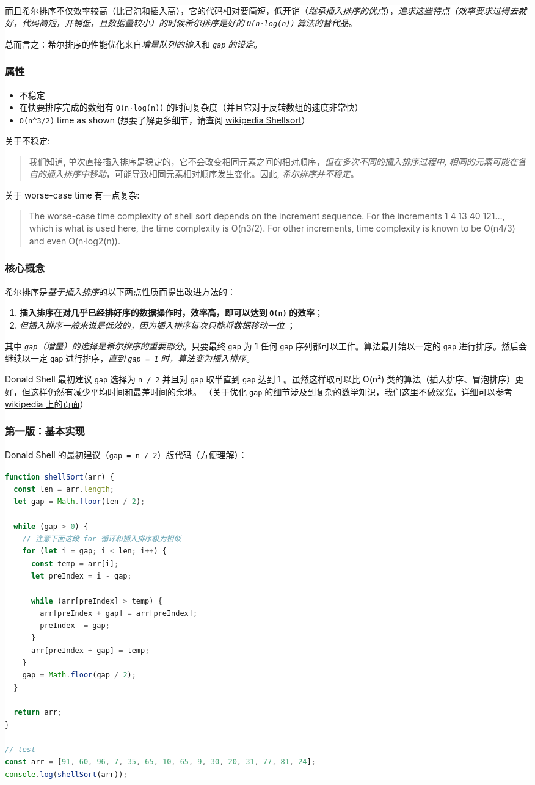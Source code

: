 而且希尔排序不仅效率较高（比冒泡和插入高），它的代码相对要简短，低开销（*继承插入排序的优点*），*追求这些特点（效率要求过得去就好，代码简短，开销低，且数据量较小）的时候希尔排序是好的 `O(n·log(n))` 算法的替代品*。

总而言之：希尔排序的性能优化来自*增量队列的输入*和 *`gap` 的设定*。

### 属性

* 不稳定
* 在快要排序完成的数组有 `O(n·log(n))` 的时间复杂度（并且它对于反转数组的速度非常快）
* `O(n^3/2)` time as shown (想要了解更多细节，请查阅 [wikipedia Shellsort](https://en.wikipedia.org/wiki/Shellsort#Applications)）

关于不稳定:

>我们知道, 单次直接插入排序是稳定的，它不会改变相同元素之间的相对顺序，*但在多次不同的插入排序过程中, 相同的元素可能在各自的插入排序中移动*，可能导致相同元素相对顺序发生变化。因此, *希尔排序并不稳定*。

关于 worse-case time 有一点复杂:

>The worse-case time complexity of shell sort depends on the increment sequence. For the increments 1 4 13 40 121…, which is what is used here, the time complexity is O(n3/2). For other increments, time complexity is known to be O(n4/3) and even O(n·log2(n)).

### 核心概念

希尔排序是*基于插入排序*的以下两点性质而提出改进方法的：
  
1. **插入排序在对几乎已经排好序的数据操作时，效率高，即可以达到 `O(n)` 的效率**；
2. *但插入排序一般来说是低效的，因为插入排序每次只能将数据移动一位* ；

其中 *`gap`（增量）的选择是希尔排序的重要部分*。只要最终 `gap` 为 1 任何 `gap` 序列都可以工作。算法最开始以一定的 `gap` 进行排序。然后会继续以一定 `gap` 进行排序，*直到 `gap = 1` 时，算法变为插入排序*。

Donald Shell 最初建议 `gap` 选择为 `n / 2` 并且对 `gap` 取半直到 `gap` 达到 1 。虽然这样取可以比 O(n²) 类的算法（插入排序、冒泡排序）更好，但这样仍然有减少平均时间和最差时间的余地。
（关于优化 `gap` 的细节涉及到复杂的数学知识，我们这里不做深究，详细可以参考 [wikipedia 上的页面](https://en.wikipedia.org/wiki/Shellsort)）

### 第一版：基本实现
  
Donald Shell 的最初建议（`gap = n / 2`）版代码（方便理解）：
  
```JavaScript
function shellSort(arr) {
  const len = arr.length;
  let gap = Math.floor(len / 2);

  while (gap > 0) {
    // 注意下面这段 for 循环和插入排序极为相似
    for (let i = gap; i < len; i++) {
      const temp = arr[i];
      let preIndex = i - gap;

      while (arr[preIndex] > temp) {
        arr[preIndex + gap] = arr[preIndex];
        preIndex -= gap;
      }
      arr[preIndex + gap] = temp;
    }
    gap = Math.floor(gap / 2);
  }

  return arr;
}

// test
const arr = [91, 60, 96, 7, 35, 65, 10, 65, 9, 30, 20, 31, 77, 81, 24];
console.log(shellSort(arr));
```